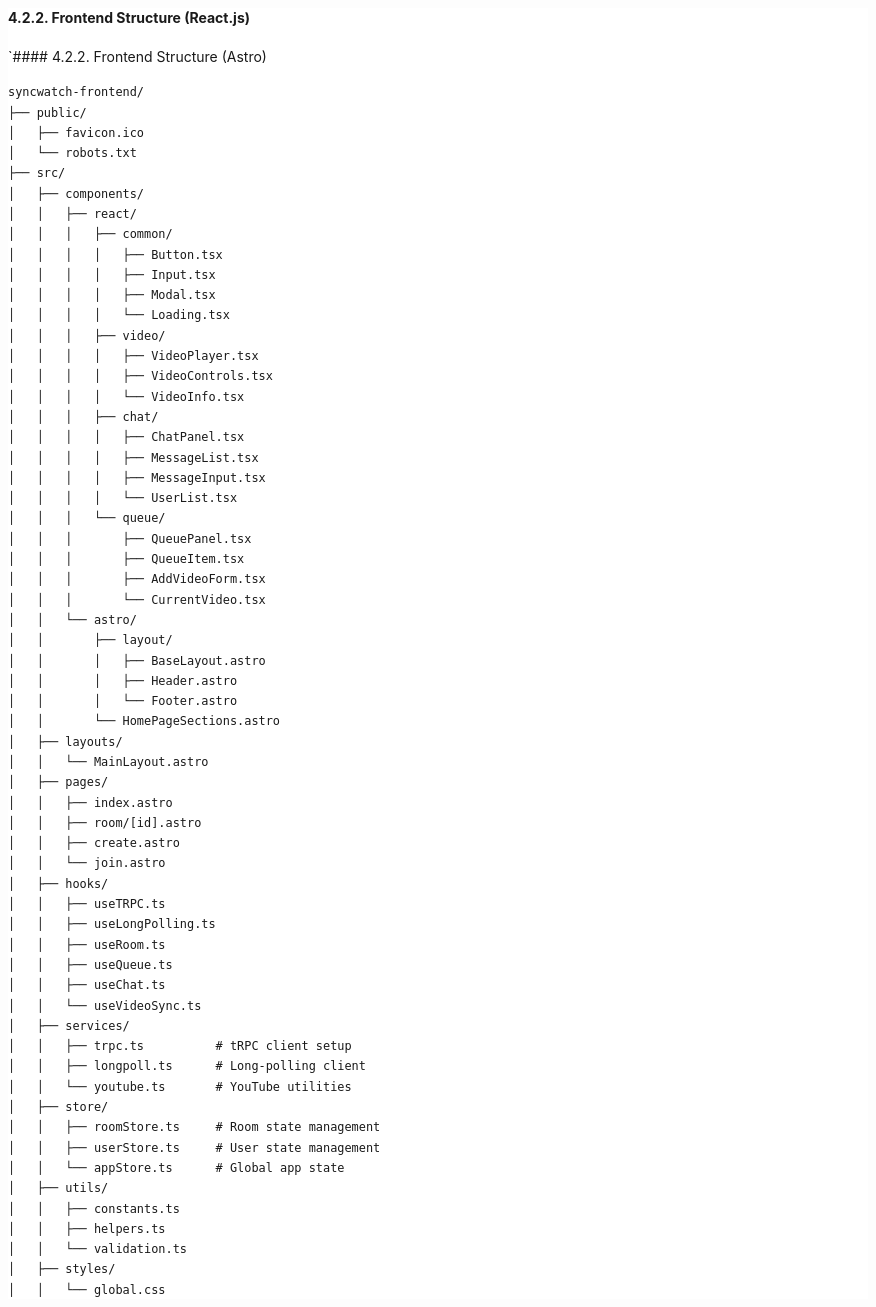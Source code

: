 #### 4.2.2. Frontend Structure (React.js)
`#### 4.2.2. Frontend Structure (Astro)
```
syncwatch-frontend/
├── public/
│   ├── favicon.ico
│   └── robots.txt
├── src/
│   ├── components/
│   │   ├── react/
│   │   │   ├── common/
│   │   │   │   ├── Button.tsx
│   │   │   │   ├── Input.tsx
│   │   │   │   ├── Modal.tsx
│   │   │   │   └── Loading.tsx
│   │   │   ├── video/
│   │   │   │   ├── VideoPlayer.tsx
│   │   │   │   ├── VideoControls.tsx
│   │   │   │   └── VideoInfo.tsx
│   │   │   ├── chat/
│   │   │   │   ├── ChatPanel.tsx
│   │   │   │   ├── MessageList.tsx
│   │   │   │   ├── MessageInput.tsx
│   │   │   │   └── UserList.tsx
│   │   │   └── queue/
│   │   │       ├── QueuePanel.tsx
│   │   │       ├── QueueItem.tsx
│   │   │       ├── AddVideoForm.tsx
│   │   │       └── CurrentVideo.tsx
│   │   └── astro/
│   │       ├── layout/
│   │       │   ├── BaseLayout.astro
│   │       │   ├── Header.astro
│   │       │   └── Footer.astro
│   │       └── HomePageSections.astro
│   ├── layouts/
│   │   └── MainLayout.astro
│   ├── pages/
│   │   ├── index.astro
│   │   ├── room/[id].astro
│   │   ├── create.astro
│   │   └── join.astro
│   ├── hooks/
│   │   ├── useTRPC.ts
│   │   ├── useLongPolling.ts
│   │   ├── useRoom.ts
│   │   ├── useQueue.ts
│   │   ├── useChat.ts
│   │   └── useVideoSync.ts
│   ├── services/
│   │   ├── trpc.ts          # tRPC client setup
│   │   ├── longpoll.ts      # Long-polling client
│   │   └── youtube.ts       # YouTube utilities
│   ├── store/
│   │   ├── roomStore.ts     # Room state management
│   │   ├── userStore.ts     # User state management
│   │   └── appStore.ts      # Global app state
│   ├── utils/
│   │   ├── constants.ts
│   │   ├── helpers.ts
│   │   └── validation.ts
│   ├── styles/
│   │   └── global.css
```